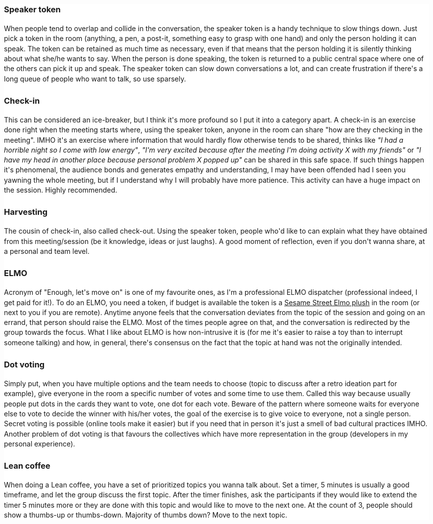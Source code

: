 <h3>Speaker token</h3>
When people tend to overlap and collide in the conversation, the speaker token is a handy technique to slow things down. Just pick a token in the room (anything, a pen, a post-it, something easy to grasp with one hand) and only the person holding it can speak. The token can be retained as much time as necessary, even if that means that the person holding it is silently thinking about what she/he wants to say. When the person is done speaking, the token is returned to a public central space where one of the others can pick it up and speak.
The speaker token can slow down conversations a lot, and can create frustration if there's a long queue of people who want to talk, so use sparsely.

<h3>Check-in</h3>
This can be considered an ice-breaker, but I think it's more profound so I put it into a category apart. A check-in is an exercise done right when the meeting starts where, using the speaker token, anyone in the room can share "how are they checking in the meeting". IMHO it's an exercise where information that would hardly flow otherwise tends to be shared, thinks like <i>"I had a horrible night so I come with low energy"</i>, <i>"I'm very excited because after the meeting I'm doing activity X with my friends"</i> or <i>"I have my head in another place because personal problem X popped up"</i> can be shared in this safe space. If such things happen it's phenomenal, the audience bonds and generates empathy and understanding, I may have been offended had I seen you yawning the whole meeting, but if I understand why I will probably have more patience. This activity can have a huge impact on the session. Highly recommended.

<h3>Harvesting</h3>
The cousin of check-in, also called check-out. Using the speaker token, people who'd like to can explain what they have obtained from this meeting/session (be it knowledge, ideas or just laughs). A good moment of reflection, even if you don't wanna share, at a personal and team level.

<h3>ELMO</h3>
Acronym of "Enough, let's move on" is one of my favourite ones, as I'm a professional ELMO dispatcher (professional indeed, I get paid for it!). To do an ELMO, you need a token, if budget is available the token is a <a href="https://www.amazon.co.uk/Micro-Plush-Pal-Elmo-Figure/dp/B013KQJ54W/ref=sr_1_1?dchild=1&keywords=Elmo+Plush&qid=1627032768&sr=8-1">Sesame Street Elmo plush</a> in the room (or next to you if you are remote). Anytime anyone feels that the conversation deviates from the topic of the session and going on an errand, that person should raise the ELMO. Most of the times people agree on that, and the conversation is redirected by the group towards the focus. 
What I like about ELMO is how non-intrusive it is (for me it's easier to raise a toy than to interrupt someone talking) and how, in general, there's consensus on the fact that the topic at hand was not the originally intended.

<h3>Dot voting</h3>
Simply put, when you have multiple options and the team needs to choose (topic to discuss after a retro ideation part for example), give everyone in the room a specific number of votes and some time to use them. Called this way because usually people put dots in the cards they want to vote, one dot for each vote. Beware of the pattern where someone waits for everyone else to vote to decide the winner with his/her votes, the goal of the exercise is to give voice to everyone, not a single person. Secret voting is possible (online tools make it easier) but if you need that in person it's just a smell of bad cultural practices IMHO.
Another problem of dot voting is that favours the collectives which have more representation in the group (developers in my personal experience).

<h3>Lean coffee</h3>
When doing a Lean coffee, you have a set of prioritized topics you wanna talk about. Set a timer, 5 minutes is usually a good timeframe, and let the group discuss the first topic. After the timer finishes, ask the participants if they would like to extend the timer 5 minutes more or they are done with this topic and would like to move to the next one. At the count of 3, people should show a thumbs-up or thumbs-down. Majority of thumbs down? Move to the next topic.

